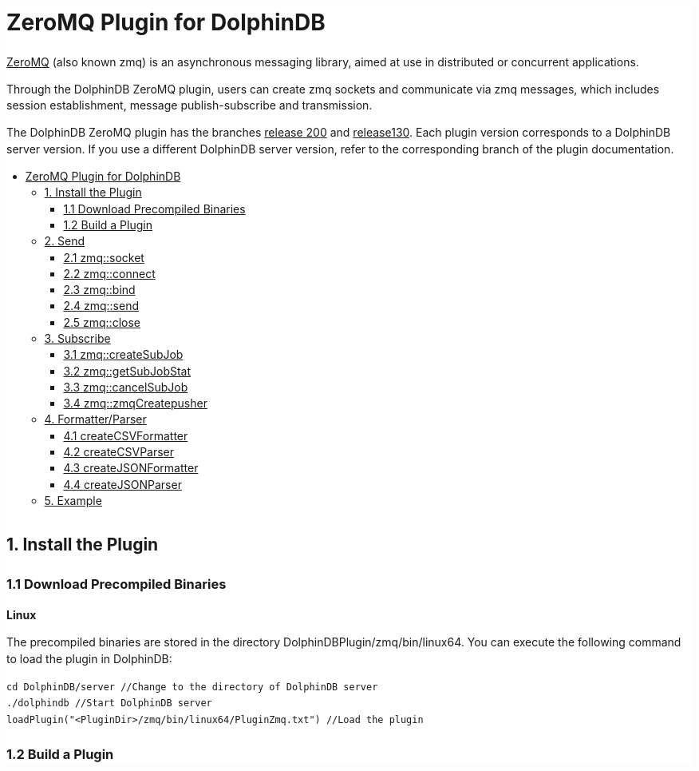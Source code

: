 # ZeroMQ Plugin for DolphinDB

[ZeroMQ](https://zeromq.org/) (also known zmq) is an asynchronous messaging library, aimed at use in distributed or concurrent applications.

Through the DolphinDB ZeroMQ plugin, users can create zmq sockets and communicate via zmq messages, which includes session establishment, message publish-subscribe and transmission.

The DolphinDB ZeroMQ plugin has the branches [release 200](https://github.com/dolphindb/DolphinDBPlugin/blob/release200/zmq/README_EN.md) and [release130](https://github.com/dolphindb/DolphinDBPlugin/blob/release130/zmq/README_EN.md). Each plugin version corresponds to a DolphinDB server version. If you use a different DolphinDB server version, refer to the corresponding branch of the plugin documentation.

- [ZeroMQ Plugin for DolphinDB](#zeromq-plugin-for-dolphindb)
  - [1. Install the Plugin](#1-install-the-plugin)
    - [1.1 Download Precompiled Binaries](#11-download-precompiled-binaries)
    - [1.2 Build a Plugin](#12-build-a-plugin)
  - [2. Send](#2-send)
    - [2.1 zmq::socket](#21-zmqsocket)
    - [2.2 zmq::connect](#22-zmqconnect)
    - [2.3 zmq::bind](#23-zmqbind)
    - [2.4 zmq::send](#24-zmqsend)
    - [2.5 zmq::close](#25-zmqclose)
  - [3. Subscribe](#3-subscribe)
    - [3.1 zmq::createSubJob](#31-zmqcreatesubjob)
    - [3.2 zmq::getSubJobStat](#32-zmqgetsubjobstat)
    - [3.3 zmq::cancelSubJob](#33-zmqcancelsubjob)
    - [3.4 zmq::zmqCreatepusher](#34-zmqzmqcreatepusher)
  - [4. Formatter/Parser](#4-formatterparser)
    - [4.1 createCSVFormatter](#41-createcsvformatter)
    - [4.2 createCSVParser](#42-createcsvparser)
    - [4.3 createJSONFormatter](#43-createjsonformatter)
    - [4.4 createJSONParser](#44-createjsonparser)
  - [5. Example](#5-example)

## 1. Install the Plugin

### 1.1 Download Precompiled Binaries

**Linux**

The precompiled binaries are stored in the directory DolphinDBPlugin/zmq/bin/linux64. You can execute the following command to load the plugin in DolphinDB:

```
cd DolphinDB/server //Change to the directory of DolphinDB server
./dolphindb //Start DolphinDB server
loadPlugin("<PluginDir>/zmq/bin/linux64/PluginZmq.txt") //Load the plugin
```

### 1.2 Build a Plugin
